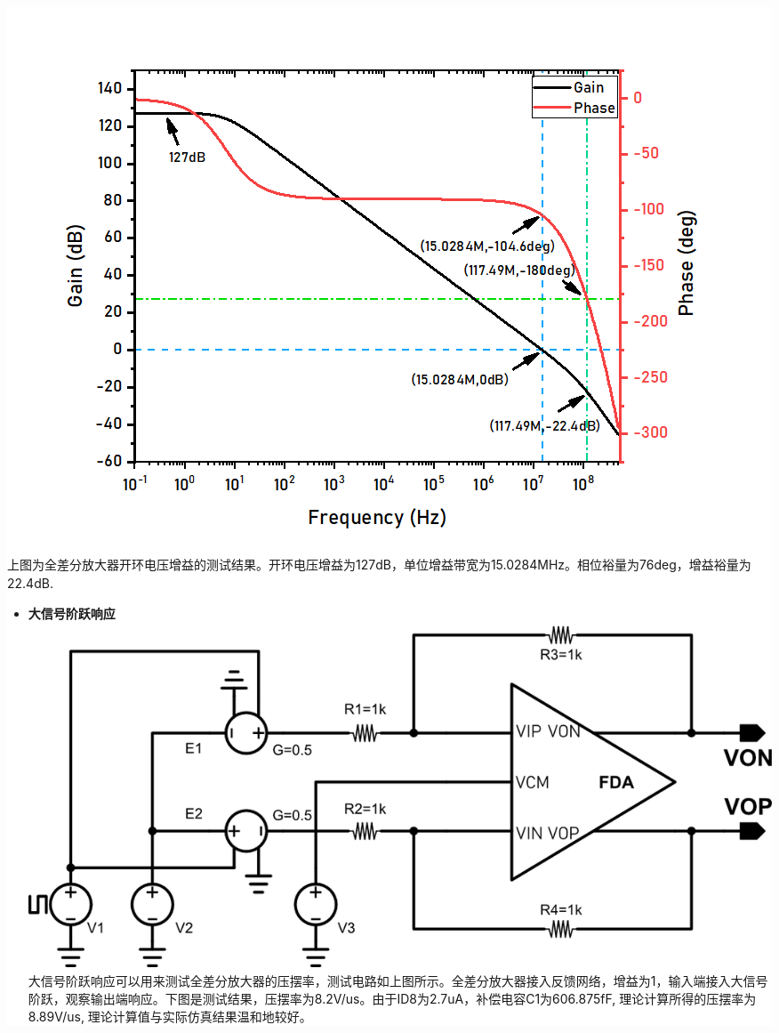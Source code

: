 ![FDA_openLoopFig](img/FDA_openLoopFig.png)  
上图为全差分放大器开环电压增益的测试结果。开环电压增益为127dB，单位增益带宽为15.0284MHz。相位裕量为76deg，增益裕量为22.4dB.    

+ **大信号阶跃响应**   
![StepResponseTesting](img/StepResponseTesting.png)  
大信号阶跃响应可以用来测试全差分放大器的压摆率，测试电路如上图所示。全差分放大器接入反馈网络，增益为1，输入端接入大信号阶跃，观察输出端响应。下图是测试结果，压摆率为8.2V/us。由于ID8为2.7uA，补偿电容C1为606.875fF, 理论计算所得的压摆率为8.89V/us, 理论计算值与实际仿真结果温和地较好。   